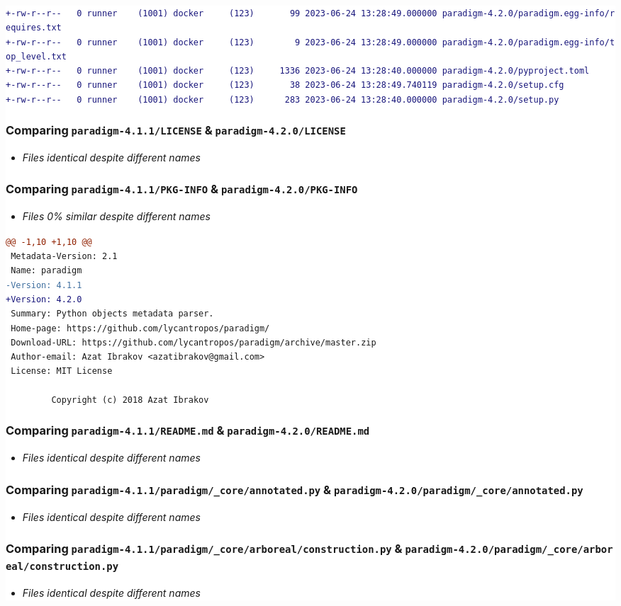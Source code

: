 ```diff
+-rw-r--r--   0 runner    (1001) docker     (123)       99 2023-06-24 13:28:49.000000 paradigm-4.2.0/paradigm.egg-info/requires.txt
+-rw-r--r--   0 runner    (1001) docker     (123)        9 2023-06-24 13:28:49.000000 paradigm-4.2.0/paradigm.egg-info/top_level.txt
+-rw-r--r--   0 runner    (1001) docker     (123)     1336 2023-06-24 13:28:40.000000 paradigm-4.2.0/pyproject.toml
+-rw-r--r--   0 runner    (1001) docker     (123)       38 2023-06-24 13:28:49.740119 paradigm-4.2.0/setup.cfg
+-rw-r--r--   0 runner    (1001) docker     (123)      283 2023-06-24 13:28:40.000000 paradigm-4.2.0/setup.py
```

### Comparing `paradigm-4.1.1/LICENSE` & `paradigm-4.2.0/LICENSE`

 * *Files identical despite different names*

### Comparing `paradigm-4.1.1/PKG-INFO` & `paradigm-4.2.0/PKG-INFO`

 * *Files 0% similar despite different names*

```diff
@@ -1,10 +1,10 @@
 Metadata-Version: 2.1
 Name: paradigm
-Version: 4.1.1
+Version: 4.2.0
 Summary: Python objects metadata parser.
 Home-page: https://github.com/lycantropos/paradigm/
 Download-URL: https://github.com/lycantropos/paradigm/archive/master.zip
 Author-email: Azat Ibrakov <azatibrakov@gmail.com>
 License: MIT License
         
         Copyright (c) 2018 Azat Ibrakov
```

### Comparing `paradigm-4.1.1/README.md` & `paradigm-4.2.0/README.md`

 * *Files identical despite different names*

### Comparing `paradigm-4.1.1/paradigm/_core/annotated.py` & `paradigm-4.2.0/paradigm/_core/annotated.py`

 * *Files identical despite different names*

### Comparing `paradigm-4.1.1/paradigm/_core/arboreal/construction.py` & `paradigm-4.2.0/paradigm/_core/arboreal/construction.py`

 * *Files identical despite different names*
